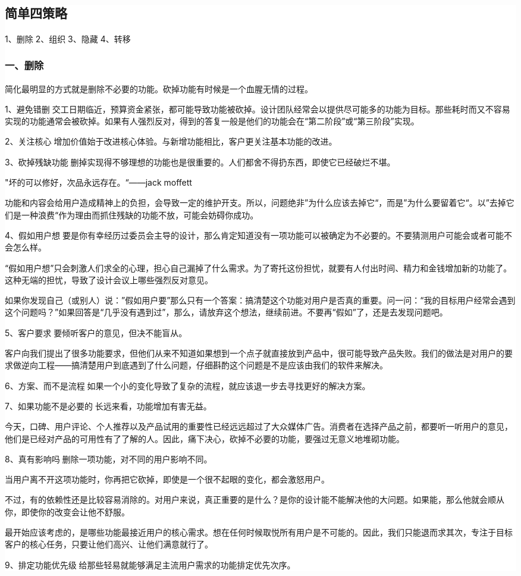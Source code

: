 ## 简单四策略
1、删除
2、组织
3、隐藏
4、转移

### 一、删除
简化最明显的方式就是删除不必要的功能。砍掉功能有时候是一个血腥无情的过程。

1、避免错删
交工日期临近，预算资金紧张，都可能导致功能被砍掉。设计团队经常会以提供尽可能多的功能为目标。那些耗时而又不容易实现的功能通常会被砍掉。如果有人强烈反对，得到的答复一般是他们的功能会在“第二阶段”或“第三阶段”实现。

2、关注核心
增加价值始于改进核心体验。与新增功能相比，客户更关注基本功能的改进。

3、砍掉残缺功能
删掉实现得不够理想的功能也是很重要的。人们都舍不得扔东西，即使它已经破烂不堪。

"坏的可以修好，次品永远存在。“——jack moffett

功能和内容会给用户造成精神上的负担，会导致一定的维护开支。所以，问题绝非”为什么应该去掉它“，而是”为什么要留着它“。以”去掉它们是一种浪费“作为理由而抓住残缺的功能不放，可能会妨碍你成功。

4、假如用户想
要是你有幸经历过委员会主导的设计，那么肯定知道没有一项功能可以被确定为不必要的。不要猜测用户可能会或者可能不会怎么样。

“假如用户想”只会刺激人们求全的心理，担心自己漏掉了什么需求。为了寄托这份担忧，就要有人付出时间、精力和金钱增加新的功能了。这种无端的担忧，导致了设计会议上哪些强烈反对意见。

如果你发现自己（或别人）说：”假如用户要”那么只有一个答案：搞清楚这个功能对用户是否真的重要。问一问：“我的目标用户经常会遇到这个问题吗？”如果回答是“几乎没有遇到过”，那么，请放弃这个想法，继续前进。不要再“假如”了，还是去发现问题吧。

5、客户要求
要倾听客户的意见，但决不能盲从。

客户向我们提出了很多功能要求，但他们从来不知道如果想到一个点子就直接放到产品中，很可能导致产品失败。我们的做法是对用户的要求做逆向工程——搞清楚用户到底遇到了什么问题，仔细斟酌这个问题是不是应该由我们的软件来解决。

6、方案、而不是流程
如果一个小的变化导致了复杂的流程，就应该退一步去寻找更好的解决方案。

7、如果功能不是必要的
长远来看，功能增加有害无益。

今天，口碑、用户评论、个人推荐以及产品试用的重要性已经远远超过了大众媒体广告。消费者在选择产品之前，都要听一听用户的意见，他们是已经对产品的可用性有了了解的人。因此，痛下决心，砍掉不必要的功能，要强过无意义地堆砌功能。

8、真有影响吗
删除一项功能，对不同的用户影响不同。

当用户离不开这项功能时，你再把它砍掉，即使是一个很不起眼的变化，都会激怒用户。

不过，有的依赖性还是比较容易消除的。对用户来说，真正重要的是什么？是你的设计能不能解决他的大问题。如果能，那么他就会顺从你，即使你的改变会让他不舒服。

最开始应该考虑的，是哪些功能最接近用户的核心需求。想在任何时候取悦所有用户是不可能的。因此，我们只能退而求其次，专注于目标客户的核心任务，只要让他们高兴、让他们满意就行了。

9、排定功能优先级
给那些轻易就能够满足主流用户需求的功能排定优先次序。
